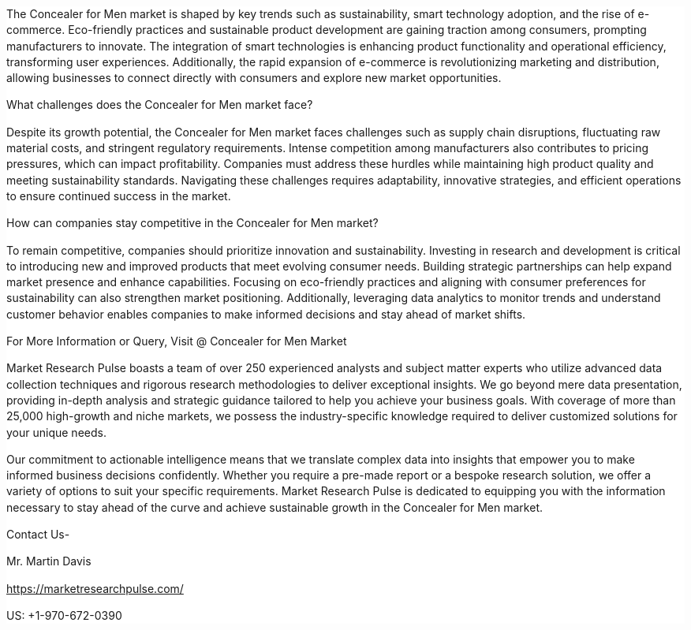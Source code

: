 The Concealer for Men market is shaped by key trends such as sustainability, smart technology adoption, and the rise of e-commerce. Eco-friendly practices and sustainable product development are gaining traction among consumers, prompting manufacturers to innovate. The integration of smart technologies is enhancing product functionality and operational efficiency, transforming user experiences. Additionally, the rapid expansion of e-commerce is revolutionizing marketing and distribution, allowing businesses to connect directly with consumers and explore new market opportunities.

What challenges does the Concealer for Men market face?

Despite its growth potential, the Concealer for Men market faces challenges such as supply chain disruptions, fluctuating raw material costs, and stringent regulatory requirements. Intense competition among manufacturers also contributes to pricing pressures, which can impact profitability. Companies must address these hurdles while maintaining high product quality and meeting sustainability standards. Navigating these challenges requires adaptability, innovative strategies, and efficient operations to ensure continued success in the market.

How can companies stay competitive in the Concealer for Men market?

To remain competitive, companies should prioritize innovation and sustainability. Investing in research and development is critical to introducing new and improved products that meet evolving consumer needs. Building strategic partnerships can help expand market presence and enhance capabilities. Focusing on eco-friendly practices and aligning with consumer preferences for sustainability can also strengthen market positioning. Additionally, leveraging data analytics to monitor trends and understand customer behavior enables companies to make informed decisions and stay ahead of market shifts.

For More Information or Query, Visit @ Concealer for Men Market

Market Research Pulse boasts a team of over 250 experienced analysts and subject matter experts who utilize advanced data collection techniques and rigorous research methodologies to deliver exceptional insights. We go beyond mere data presentation, providing in-depth analysis and strategic guidance tailored to help you achieve your business goals. With coverage of more than 25,000 high-growth and niche markets, we possess the industry-specific knowledge required to deliver customized solutions for your unique needs.

Our commitment to actionable intelligence means that we translate complex data into insights that empower you to make informed business decisions confidently. Whether you require a pre-made report or a bespoke research solution, we offer a variety of options to suit your specific requirements. Market Research Pulse is dedicated to equipping you with the information necessary to stay ahead of the curve and achieve sustainable growth in the Concealer for Men market.

Contact Us-

Mr. Martin Davis

https://marketresearchpulse.com/

US: +1-970-672-0390
